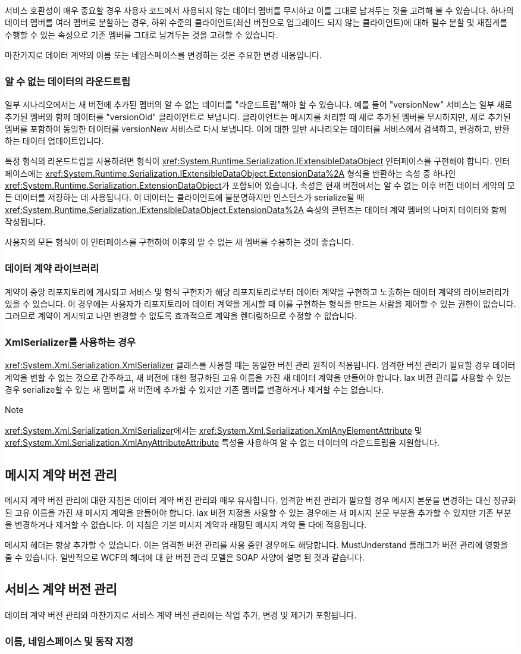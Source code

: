  서비스 호환성이 매우 중요할 경우 사용자 코드에서 사용되지 않는 데이터 멤버를 무시하고 이를 그대로 남겨두는 것을 고려해 볼 수 있습니다. 하나의 데이터 멤버를 여러 멤버로 분할하는 경우, 하위 수준의 클라이언트(최신 버전으로 업그레이드 되지 않는 클라이언트)에 대해 필수 분할 및 재집계를 수행할 수 있는 속성으로 기존 멤버를 그대로 남겨두는 것을 고려할 수 있습니다.  
  
 마찬가지로 데이터 계약의 이름 또는 네임스페이스를 변경하는 것은 주요한 변경 내용입니다.  
  
### <a name="round-trips-of-unknown-data"></a>알 수 없는 데이터의 라운드트립  

 일부 시나리오에서는 새 버전에 추가된 멤버의 알 수 없는 데이터를 "라운드트립"해야 할 수 있습니다. 예를 들어 "versionNew" 서비스는 일부 새로 추가된 멤버와 함께 데이터를 "versionOld" 클라이언트로 보냅니다. 클라이언트는 메시지를 처리할 때 새로 추가된 멤버를 무시하지만, 새로 추가된 멤버를 포함하여 동일한 데이터를 versionNew 서비스로 다시 보냅니다. 이에 대한 일반 시나리오는 데이터를 서비스에서 검색하고, 변경하고, 반환하는 데이터 업데이트입니다.  
  
 특정 형식의 라운드트립을 사용하려면 형식이 <xref:System.Runtime.Serialization.IExtensibleDataObject> 인터페이스를 구현해야 합니다. 인터페이스에는 <xref:System.Runtime.Serialization.IExtensibleDataObject.ExtensionData%2A> 형식을 반환하는 속성 중 하나인 <xref:System.Runtime.Serialization.ExtensionDataObject>가 포함되어 있습니다. 속성은 현재 버전에서는 알 수 없는 이후 버전 데이터 계약의 모든 데이터를 저장하는 데 사용됩니다. 이 데이터는 클라이언트에 불분명하지만 인스턴스가 serialize될 때 <xref:System.Runtime.Serialization.IExtensibleDataObject.ExtensionData%2A> 속성의 콘텐츠는 데이터 계약 멤버의 나머지 데이터와 함께 작성됩니다.  
  
 사용자의 모든 형식이 이 인터페이스를 구현하여 이후의 알 수 없는 새 멤버를 수용하는 것이 좋습니다.  
  
### <a name="data-contract-libraries"></a>데이터 계약 라이브러리  

 계약이 중앙 리포지토리에 게시되고 서비스 및 형식 구현자가 해당 리포지토리로부터 데이터 계약을 구현하고 노출하는 데이터 계약의 라이브러리가 있을 수 있습니다. 이 경우에는 사용자가 리포지토리에 데이터 계약을 게시할 때 이를 구현하는 형식을 만드는 사람을 제어할 수 있는 권한이 없습니다. 그러므로 계약이 게시되고 나면 변경할 수 없도록 효과적으로 계약을 렌더링하므로 수정할 수 없습니다.  
  
### <a name="when-using-the-xmlserializer"></a>XmlSerializer를 사용하는 경우  

 <xref:System.Xml.Serialization.XmlSerializer> 클래스를 사용할 때는 동일한 버전 관리 원칙이 적용됩니다. 엄격한 버전 관리가 필요할 경우 데이터 계약을 변할 수 없는 것으로 간주하고, 새 버전에 대한 정규화된 고유 이름을 가진 새 데이터 계약을 만들어야 합니다. lax 버전 관리를 사용할 수 있는 경우 serialize할 수 있는 새 멤버를 새 버전에 추가할 수 있지만 기존 멤버를 변경하거나 제거할 수는 없습니다.  
  
> [!NOTE]
> <xref:System.Xml.Serialization.XmlSerializer>에서는 <xref:System.Xml.Serialization.XmlAnyElementAttribute> 및 <xref:System.Xml.Serialization.XmlAnyAttributeAttribute> 특성을 사용하여 알 수 없는 데이터의 라운드트립을 지원합니다.  
  
## <a name="message-contract-versioning"></a>메시지 계약 버전 관리  

 메시지 계약 버전 관리에 대한 지침은 데이터 계약 버전 관리와 매우 유사합니다. 엄격한 버전 관리가 필요할 경우 메시지 본문을 변경하는 대신 정규화된 고유 이름을 가진 새 메시지 계약을 만들어야 합니다. lax 버전 지정을 사용할 수 있는 경우에는 새 메시지 본문 부분을 추가할 수 있지만 기존 부분을 변경하거나 제거할 수 없습니다. 이 지침은 기본 메시지 계약과 래핑된 메시지 계약 둘 다에 적용됩니다.  
  
 메시지 헤더는 항상 추가할 수 있습니다. 이는 엄격한 버전 관리를 사용 중인 경우에도 해당합니다. MustUnderstand 플래그가 버전 관리에 영향을 줄 수 있습니다. 일반적으로 WCF의 헤더에 대 한 버전 관리 모델은 SOAP 사양에 설명 된 것과 같습니다.  
  
## <a name="service-contract-versioning"></a>서비스 계약 버전 관리  

 데이터 계약 버전 관리와 마찬가지로 서비스 계약 버전 관리에는 작업 추가, 변경 및 제거가 포함됩니다.  
  
### <a name="specifying-name-namespace-and-action"></a>이름, 네임스페이스 및 동작 지정  

